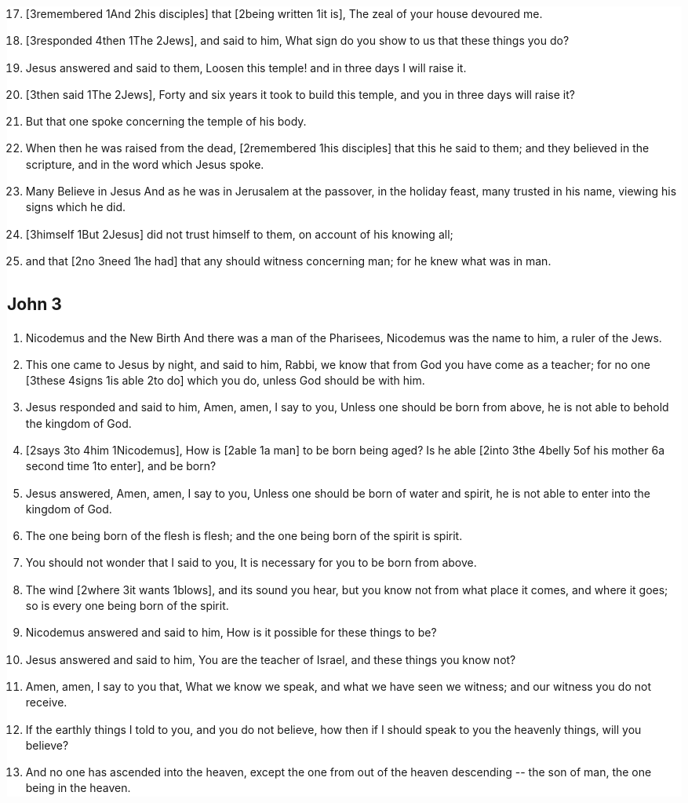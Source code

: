 17. [3remembered 1And  2his disciples] that [2being written 1it is], The zeal  of your house devoured me.

18. [3responded 4then 1The 2Jews], and said to him, What sign do you show to us that these things you do?

19. Jesus answered and said to them, Loosen  this temple! and in three days I will raise it.

20. [3then said 1The 2Jews], Forty and six years it took to build  this temple, and you in three days will raise it?

21. But that one spoke concerning the temple  of his body.

22. When then he was raised from the dead, [2remembered  1his disciples] that this he said to them; and they believed in the scripture, and in the word which Jesus spoke. 

23.  Many Believe in Jesus And as he was in Jerusalem at the passover, in the holiday feast, many trusted in  his name, viewing his  signs which he did.

24. [3himself 1But  2Jesus] did not trust himself to them, on account of  his knowing all;

25. and that [2no 3need 1he had] that any should witness concerning  man; for he knew what was in  man.  

## John 3

1.  Nicodemus and the New Birth And there was a man of the Pharisees, Nicodemus was the name to him, a ruler of the Jews.

2. This one came to  Jesus by night, and said to him, Rabbi, we know that from God you have come as a teacher; for no one [3these  4signs 1is able 2to do] which you do, unless God should be with him.

3. Jesus responded and said to him, Amen, amen, I say to you, Unless one should be born from above, he is not able to behold the kingdom  of God.

4. [2says 3to 4him  1Nicodemus], How is [2able 1a man] to be born being aged? Is he able [2into 3the 4belly  5of his mother 6a second time 1to enter], and be born?

5. Jesus answered, Amen, amen, I say to you, Unless one should be born of water and spirit, he is not able to enter into the kingdom  of God.

6. The one being born of the flesh is flesh; and the one being born of the spirit is spirit.

7. You should not wonder that I said to you, It is necessary for you to be born from above.

8. The wind [2where 3it wants 1blows], and  its sound you hear, but you know not from what place it comes, and where it goes; so is every one  being born of the spirit.

9. Nicodemus answered and said to him, How is it possible for these things to be?

10. Jesus answered and said to him, You are the teacher  of Israel, and these things you know not?

11. Amen, amen, I say to you that, What we know we speak, and what we have seen we witness; and  our witness you do not receive.

12. If the earthly things I told to you, and you do not believe, how then if I should speak to you the heavenly things, will you believe?

13. And no one has ascended into the heaven, except the one from out of the heaven descending -- the son  of man, the one being in the heaven.
